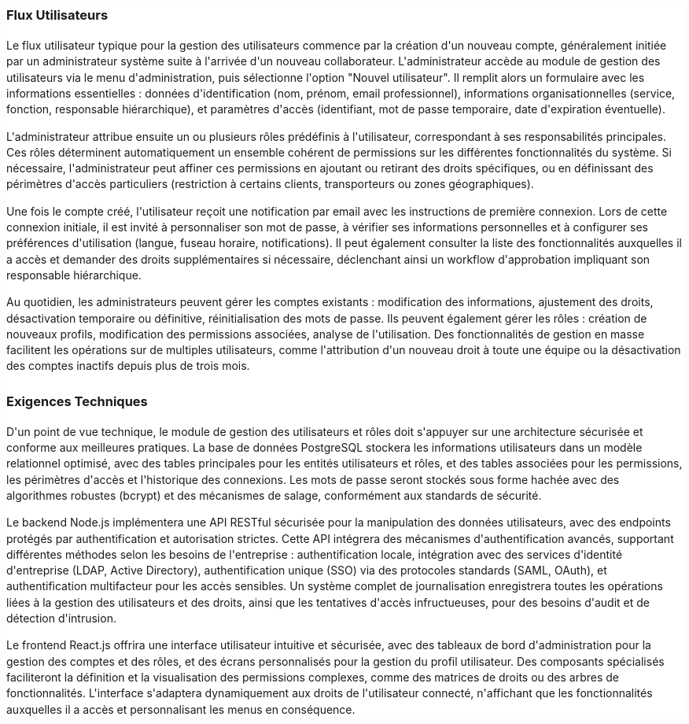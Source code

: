 ### Flux Utilisateurs

Le flux utilisateur typique pour la gestion des utilisateurs commence par la création d'un nouveau compte, généralement initiée par un administrateur système suite à l'arrivée d'un nouveau collaborateur. L'administrateur accède au module de gestion des utilisateurs via le menu d'administration, puis sélectionne l'option "Nouvel utilisateur". Il remplit alors un formulaire avec les informations essentielles : données d'identification (nom, prénom, email professionnel), informations organisationnelles (service, fonction, responsable hiérarchique), et paramètres d'accès (identifiant, mot de passe temporaire, date d'expiration éventuelle).

L'administrateur attribue ensuite un ou plusieurs rôles prédéfinis à l'utilisateur, correspondant à ses responsabilités principales. Ces rôles déterminent automatiquement un ensemble cohérent de permissions sur les différentes fonctionnalités du système. Si nécessaire, l'administrateur peut affiner ces permissions en ajoutant ou retirant des droits spécifiques, ou en définissant des périmètres d'accès particuliers (restriction à certains clients, transporteurs ou zones géographiques).

Une fois le compte créé, l'utilisateur reçoit une notification par email avec les instructions de première connexion. Lors de cette connexion initiale, il est invité à personnaliser son mot de passe, à vérifier ses informations personnelles et à configurer ses préférences d'utilisation (langue, fuseau horaire, notifications). Il peut également consulter la liste des fonctionnalités auxquelles il a accès et demander des droits supplémentaires si nécessaire, déclenchant ainsi un workflow d'approbation impliquant son responsable hiérarchique.

Au quotidien, les administrateurs peuvent gérer les comptes existants : modification des informations, ajustement des droits, désactivation temporaire ou définitive, réinitialisation des mots de passe. Ils peuvent également gérer les rôles : création de nouveaux profils, modification des permissions associées, analyse de l'utilisation. Des fonctionnalités de gestion en masse facilitent les opérations sur de multiples utilisateurs, comme l'attribution d'un nouveau droit à toute une équipe ou la désactivation des comptes inactifs depuis plus de trois mois.

### Exigences Techniques

D'un point de vue technique, le module de gestion des utilisateurs et rôles doit s'appuyer sur une architecture sécurisée et conforme aux meilleures pratiques. La base de données PostgreSQL stockera les informations utilisateurs dans un modèle relationnel optimisé, avec des tables principales pour les entités utilisateurs et rôles, et des tables associées pour les permissions, les périmètres d'accès et l'historique des connexions. Les mots de passe seront stockés sous forme hachée avec des algorithmes robustes (bcrypt) et des mécanismes de salage, conformément aux standards de sécurité.

Le backend Node.js implémentera une API RESTful sécurisée pour la manipulation des données utilisateurs, avec des endpoints protégés par authentification et autorisation strictes. Cette API intégrera des mécanismes d'authentification avancés, supportant différentes méthodes selon les besoins de l'entreprise : authentification locale, intégration avec des services d'identité d'entreprise (LDAP, Active Directory), authentification unique (SSO) via des protocoles standards (SAML, OAuth), et authentification multifacteur pour les accès sensibles. Un système complet de journalisation enregistrera toutes les opérations liées à la gestion des utilisateurs et des droits, ainsi que les tentatives d'accès infructueuses, pour des besoins d'audit et de détection d'intrusion.

Le frontend React.js offrira une interface utilisateur intuitive et sécurisée, avec des tableaux de bord d'administration pour la gestion des comptes et des rôles, et des écrans personnalisés pour la gestion du profil utilisateur. Des composants spécialisés faciliteront la définition et la visualisation des permissions complexes, comme des matrices de droits ou des arbres de fonctionnalités. L'interface s'adaptera dynamiquement aux droits de l'utilisateur connecté, n'affichant que les fonctionnalités auxquelles il a accès et personnalisant les menus en conséquence.
